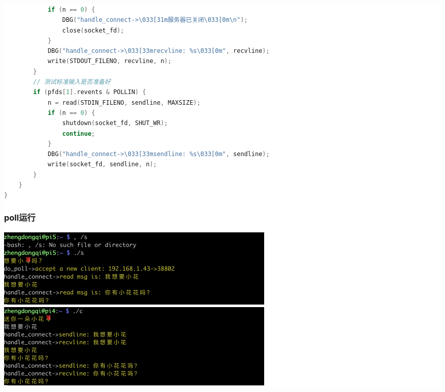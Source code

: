 ```c
            if (n == 0) {
                DBG("handle_connect->\033[31m服务器已关闭\033[0m\n");
                close(socket_fd);
            }
            DBG("handle_connect->\033[33mrecvline: %s\033[0m", recvline);
            write(STDOUT_FILENO, recvline, n);
        }
        // 测试标准输入是否准备好
        if (pfds[1].revents & POLLIN) {
            n = read(STDIN_FILENO, sendline, MAXSIZE);
            if (n == 0) {
                shutdown(socket_fd, SHUT_WR);
                continue;
            }
            DBG("handle_connect->\033[33msendline: %s\033[0m", sendline);
            write(socket_fd, sendline, n);
        }
    }
}
```

### poll运行

<img src="./pic/08.poll_server.png" alt="poll_server" style="zoom:50%;" />

<img src="./pic/08.poll_client.png" alt="poll_client" style="zoom:50%;" />
